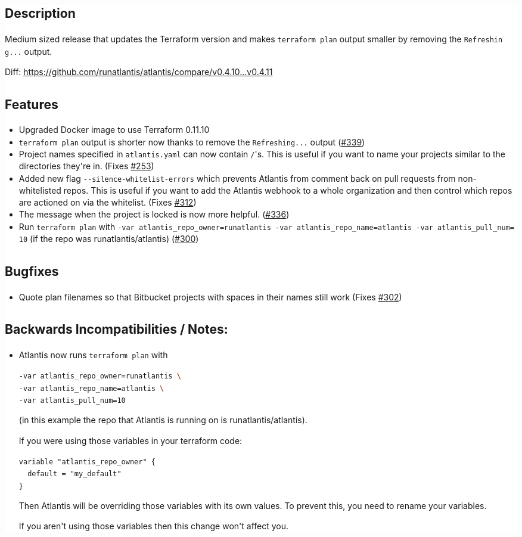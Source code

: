 ## Description
Medium sized release that updates the Terraform version and makes `terraform plan`
output smaller by removing the `Refreshing...` output.

Diff: https://github.com/runatlantis/atlantis/compare/v0.4.10...v0.4.11

## Features
* Upgraded Docker image to use Terraform 0.11.10
* `terraform plan` output is shorter now thanks to remove the `Refreshing...` output ([#339](https://github.com/runatlantis/atlantis/pull/339))
* Project names specified in `atlantis.yaml` can now contain `/`'s. This is useful
if you want to name your projects similar to the directories they're in. (Fixes [#253](https://github.com/runatlantis/atlantis/issues/253))
* Added new flag `--silence-whitelist-errors` which prevents Atlantis from comment back on pull requests
from non-whitelisted repos. This is useful if you want to add the Atlantis webhook to a whole organization
and then control which repos are actioned on via the whitelist. (Fixes [#312](https://github.com/runatlantis/atlantis/issues/312))
* The message when the project is locked is now more helpful. ([#336](https://github.com/runatlantis/atlantis/pull/336))
* Run `terraform plan` with `-var atlantis_repo_owner=runatlantis -var atlantis_repo_name=atlantis -var atlantis_pull_num=10`
(if the repo was runatlantis/atlantis) ([#300](https://github.com/runatlantis/atlantis/pull/300))

## Bugfixes
* Quote plan filenames so that Bitbucket projects with spaces in their names still work (Fixes [#302](https://github.com/runatlantis/atlantis/issues/302))

## Backwards Incompatibilities / Notes:
* Atlantis now runs `terraform plan` with
    ```bash
    -var atlantis_repo_owner=runatlantis \
    -var atlantis_repo_name=atlantis \
    -var atlantis_pull_num=10
    ```

    (in this example the repo that Atlantis is running on is runatlantis/atlantis).

    If you were using those variables in your terraform code:
    ```hcl
    variable "atlantis_repo_owner" {
      default = "my_default"
    }
    ```

    Then Atlantis will be overriding those variables with its own values. To prevent
    this, you need to rename your variables.

    If you aren't using those variables then this change won't affect you.
